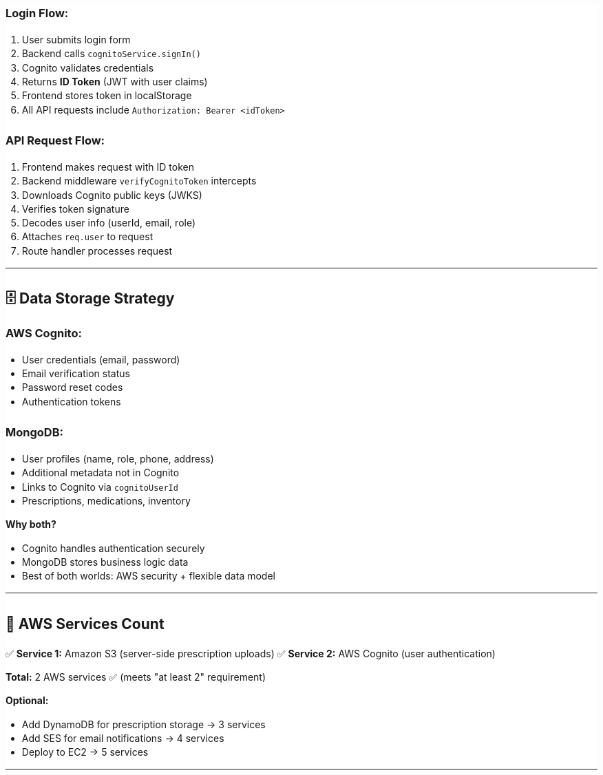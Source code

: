 ### Login Flow:
1. User submits login form
2. Backend calls `cognitoService.signIn()`
3. Cognito validates credentials
4. Returns **ID Token** (JWT with user claims)
5. Frontend stores token in localStorage
6. All API requests include `Authorization: Bearer <idToken>`

### API Request Flow:
1. Frontend makes request with ID token
2. Backend middleware `verifyCognitoToken` intercepts
3. Downloads Cognito public keys (JWKS)
4. Verifies token signature
5. Decodes user info (userId, email, role)
6. Attaches `req.user` to request
7. Route handler processes request

---

## 🗄️ Data Storage Strategy

### AWS Cognito:
- User credentials (email, password)
- Email verification status
- Password reset codes
- Authentication tokens

### MongoDB:
- User profiles (name, role, phone, address)
- Additional metadata not in Cognito
- Links to Cognito via `cognitoUserId`
- Prescriptions, medications, inventory

**Why both?**
- Cognito handles authentication securely
- MongoDB stores business logic data
- Best of both worlds: AWS security + flexible data model

---

## 🎯 AWS Services Count

✅ **Service 1:** Amazon S3 (server-side prescription uploads)
✅ **Service 2:** AWS Cognito (user authentication)

**Total:** 2 AWS services ✅ (meets "at least 2" requirement)

**Optional:**
- Add DynamoDB for prescription storage → 3 services
- Add SES for email notifications → 4 services
- Deploy to EC2 → 5 services

---